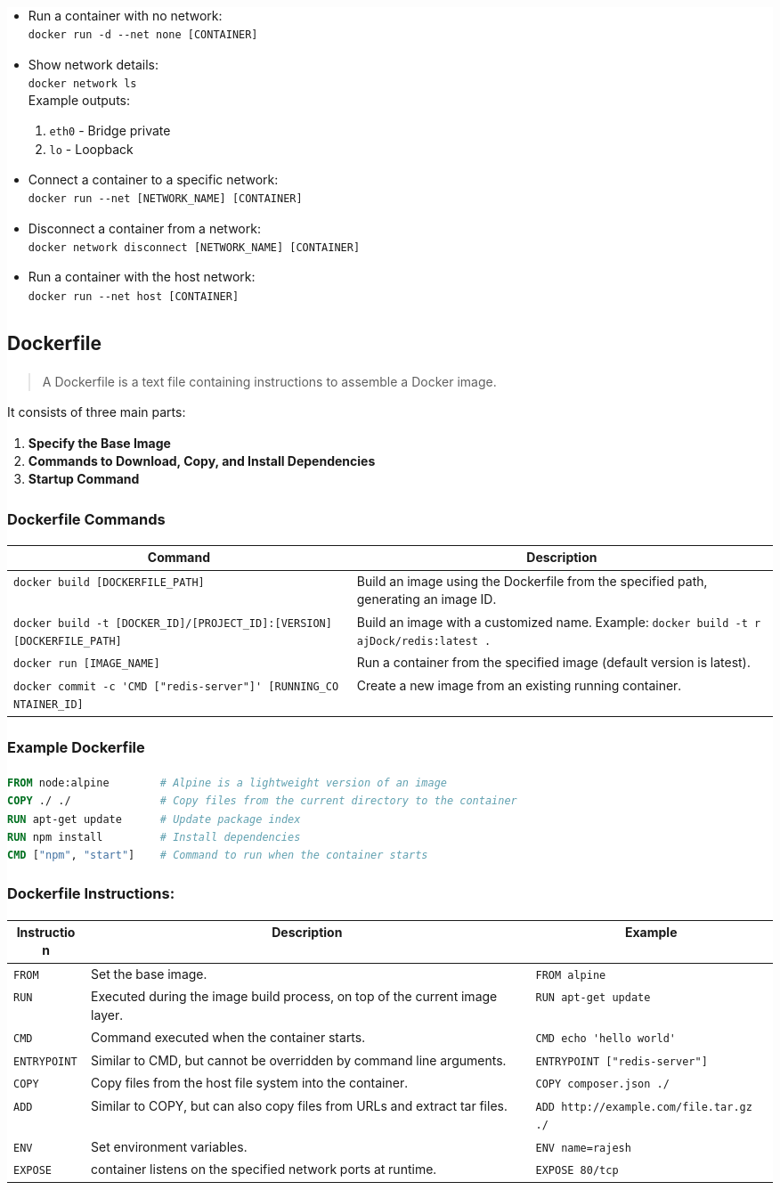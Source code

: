 - Run a container with no network:  
  `docker run -d --net none [CONTAINER]`

- Show network details:  
  `docker network ls`  
  Example outputs:
  1. `eth0` - Bridge private  
  2. `lo`   - Loopback      

- Connect a container to a specific network:  
  `docker run --net [NETWORK_NAME] [CONTAINER]`  

- Disconnect a container from a network:  
  `docker network disconnect [NETWORK_NAME] [CONTAINER]`  

- Run a container with the host network:  
  `docker run --net host [CONTAINER]`  


## Dockerfile
> A Dockerfile is a text file containing instructions to assemble a Docker image.  

It consists of three main parts:  
1. **Specify the Base Image**
2. **Commands to Download, Copy, and Install Dependencies**
3. **Startup Command**

### Dockerfile Commands

| Command                                | Description                                                  |
|----------------------------------------|--------------------------------------------------------------|
| `docker build [DOCKERFILE_PATH]`       | Build an image using the Dockerfile from the specified path, generating an image ID. |
| `docker build -t [DOCKER_ID]/[PROJECT_ID]:[VERSION] [DOCKERFILE_PATH]` | Build an image with a customized name. Example: `docker build -t rajDock/redis:latest .` |
| `docker run [IMAGE_NAME]`              | Run a container from the specified image (default version is latest). |
| `docker commit -c 'CMD ["redis-server"]' [RUNNING_CONTAINER_ID]` | Create a new image from an existing running container.      |

### Example Dockerfile

```dockerfile
FROM node:alpine        # Alpine is a lightweight version of an image
COPY ./ ./              # Copy files from the current directory to the container
RUN apt-get update      # Update package index
RUN npm install         # Install dependencies
CMD ["npm", "start"]    # Command to run when the container starts
```

### Dockerfile Instructions:

| Instruction | Description                                                                 | Example                                      |
|-------------|-----------------------------------------------------------------------------|----------------------------------------------|
| `FROM`      | Set the base image.                                                         | `FROM alpine`                                |
| `RUN`       | Executed during the image build process, on top of the current image layer. | `RUN apt-get update`                         |
| `CMD`       | Command executed when the container starts.                                 | `CMD echo 'hello world'`                     |
| `ENTRYPOINT`| Similar to CMD, but cannot be overridden by command line arguments.         | `ENTRYPOINT ["redis-server"]`                |
| `COPY`      | Copy files from the host file system into the container.                    | `COPY composer.json ./`                      |
| `ADD`       | Similar to COPY, but can also copy files from URLs and extract tar files.   | `ADD http://example.com/file.tar.gz ./`      |
| `ENV`       | Set environment variables.                                                  | `ENV name=rajesh`                            |
| `EXPOSE`    | container listens on the specified network ports at runtime.                | `EXPOSE 80/tcp`                              |
